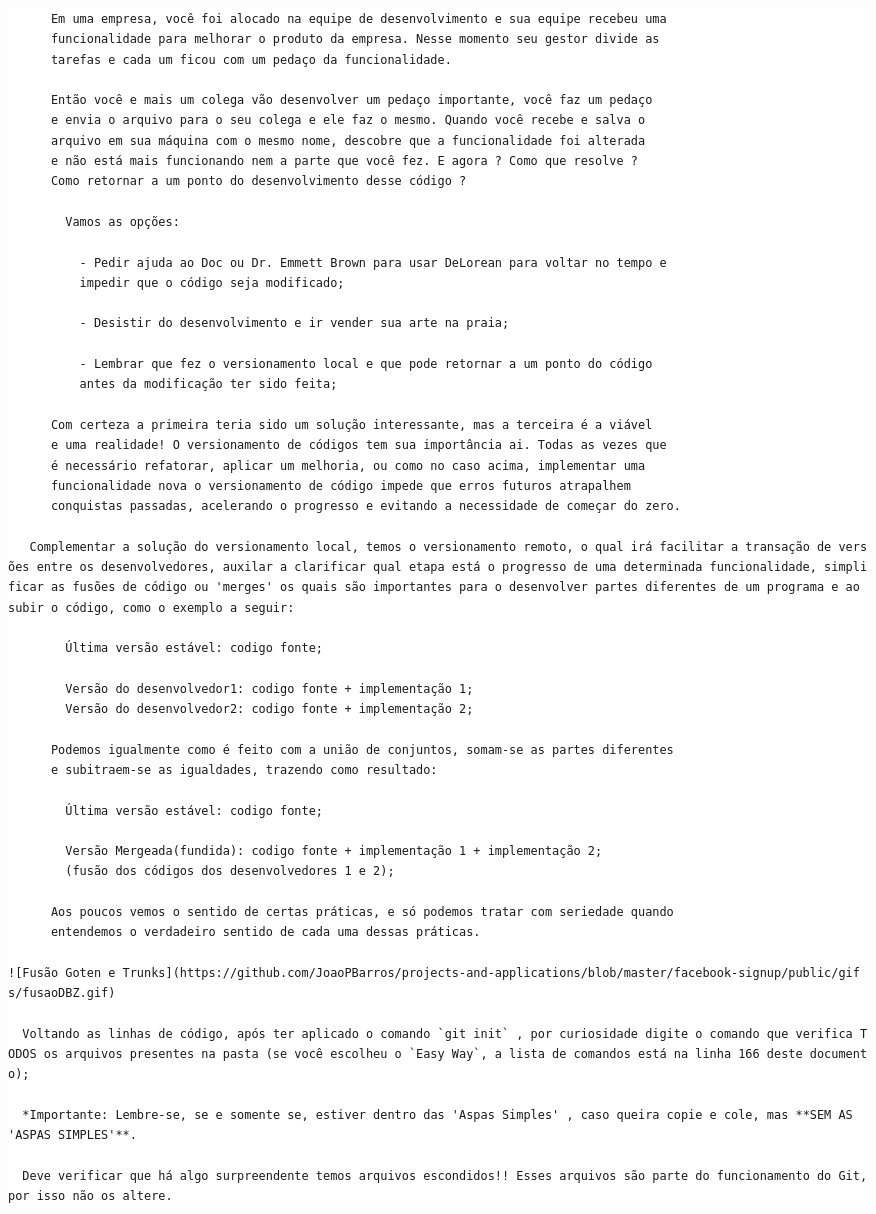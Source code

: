           Em uma empresa, você foi alocado na equipe de desenvolvimento e sua equipe recebeu uma
		  funcionalidade para melhorar o produto da empresa. Nesse momento seu gestor divide as
		  tarefas e cada um ficou com um pedaço da funcionalidade.

          Então você e mais um colega vão desenvolver um pedaço importante, você faz um pedaço
		  e envia o arquivo para o seu colega e ele faz o mesmo. Quando você recebe e salva o
		  arquivo em sua máquina com o mesmo nome, descobre que a funcionalidade foi alterada
		  e não está mais funcionando nem a parte que você fez. E agora ? Como que resolve ?
		  Como retornar a um ponto do desenvolvimento desse código ?

		  	Vamos as opções:

              - Pedir ajuda ao Doc ou Dr. Emmett Brown para usar DeLorean para voltar no tempo e
              impedir que o código seja modificado;

              - Desistir do desenvolvimento e ir vender sua arte na praia;

              - Lembrar que fez o versionamento local e que pode retornar a um ponto do código
              antes da modificação ter sido feita;

          Com certeza a primeira teria sido um solução interessante, mas a terceira é a viável
		  e uma realidade! O versionamento de códigos tem sua importância ai. Todas as vezes que
		  é necessário refatorar, aplicar um melhoria, ou como no caso acima, implementar uma
		  funcionalidade nova o versionamento de código impede que erros futuros atrapalhem
		  conquistas passadas, acelerando o progresso e evitando a necessidade de começar do zero.

       Complementar a solução do versionamento local, temos o versionamento remoto, o qual irá facilitar a transação de versões entre os desenvolvedores, auxilar a clarificar qual etapa está o progresso de uma determinada funcionalidade, simplificar as fusões de código ou 'merges' os quais são importantes para o desenvolver partes diferentes de um programa e ao subir o código, como o exemplo a seguir:

            Última versão estável: codigo fonte;

            Versão do desenvolvedor1: codigo fonte + implementação 1;
            Versão do desenvolvedor2: codigo fonte + implementação 2;

          Podemos igualmente como é feito com a união de conjuntos, somam-se as partes diferentes
		  e subitraem-se as igualdades, trazendo como resultado:

            Última versão estável: codigo fonte;

            Versão Mergeada(fundida): codigo fonte + implementação 1 + implementação 2;
            (fusão dos códigos dos desenvolvedores 1 e 2);

          Aos poucos vemos o sentido de certas práticas, e só podemos tratar com seriedade quando
		  entendemos o verdadeiro sentido de cada uma dessas práticas.

	![Fusão Goten e Trunks](https://github.com/JoaoPBarros/projects-and-applications/blob/master/facebook-signup/public/gifs/fusaoDBZ.gif)

      Voltando as linhas de código, após ter aplicado o comando `git init` , por curiosidade digite o comando que verifica TODOS os arquivos presentes na pasta (se você escolheu o `Easy Way`, a lista de comandos está na linha 166 deste documento);

	  *Importante: Lembre-se, se e somente se, estiver dentro das 'Aspas Simples' , caso queira copie e cole, mas **SEM AS 'ASPAS SIMPLES'**.

      Deve verificar que há algo surpreendente temos arquivos escondidos!! Esses arquivos são parte do funcionamento do Git, por isso não os altere.
